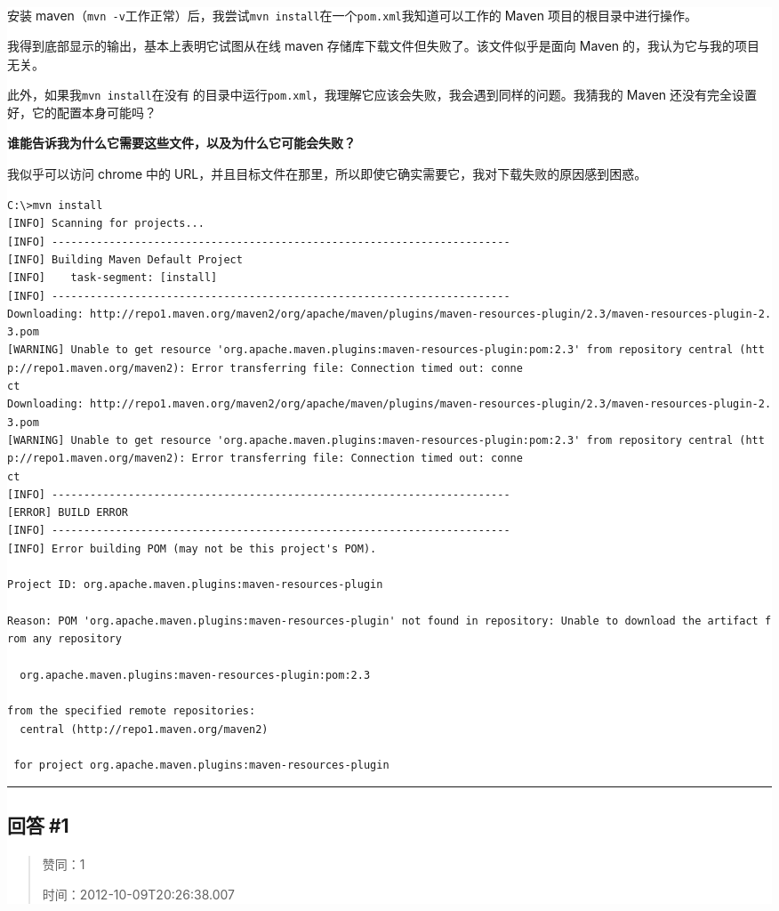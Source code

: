 安装 maven（`mvn -v`工作正常）后，我尝试`mvn install`在一个`pom.xml`我知道可以工作的 Maven 项目的根目录中进行操作。

我得到底部显示的输出，基本上表明它试图从在线 maven 存储库下载文件但失败了。该文件似乎是面向 Maven 的，我认为它与我的项目无关。

此外，如果我`mvn install`在没有 的目录中运行`pom.xml`，我理解它应该会失败，我会遇到同样的问题。我猜我的 Maven 还没有完全设置好，它的配置本身可能吗？

**谁能告诉我为什么它需要这些文件，以及为什么它可能会失败？**

我似乎可以访问 chrome 中的 URL，并且目标文件在那里，所以即使它确实需要它，我对下载失败的原因感到困惑。

```
C:\>mvn install
[INFO] Scanning for projects...
[INFO] ------------------------------------------------------------------------
[INFO] Building Maven Default Project
[INFO]    task-segment: [install]
[INFO] ------------------------------------------------------------------------
Downloading: http://repo1.maven.org/maven2/org/apache/maven/plugins/maven-resources-plugin/2.3/maven-resources-plugin-2.3.pom
[WARNING] Unable to get resource 'org.apache.maven.plugins:maven-resources-plugin:pom:2.3' from repository central (http://repo1.maven.org/maven2): Error transferring file: Connection timed out: conne
ct
Downloading: http://repo1.maven.org/maven2/org/apache/maven/plugins/maven-resources-plugin/2.3/maven-resources-plugin-2.3.pom
[WARNING] Unable to get resource 'org.apache.maven.plugins:maven-resources-plugin:pom:2.3' from repository central (http://repo1.maven.org/maven2): Error transferring file: Connection timed out: conne
ct
[INFO] ------------------------------------------------------------------------
[ERROR] BUILD ERROR
[INFO] ------------------------------------------------------------------------
[INFO] Error building POM (may not be this project's POM).

Project ID: org.apache.maven.plugins:maven-resources-plugin

Reason: POM 'org.apache.maven.plugins:maven-resources-plugin' not found in repository: Unable to download the artifact from any repository

  org.apache.maven.plugins:maven-resources-plugin:pom:2.3

from the specified remote repositories:
  central (http://repo1.maven.org/maven2)

 for project org.apache.maven.plugins:maven-resources-plugin 
```

* * *

## 回答 #1

> 赞同：1
> 
> 时间：2012-10-09T20:26:38.007
